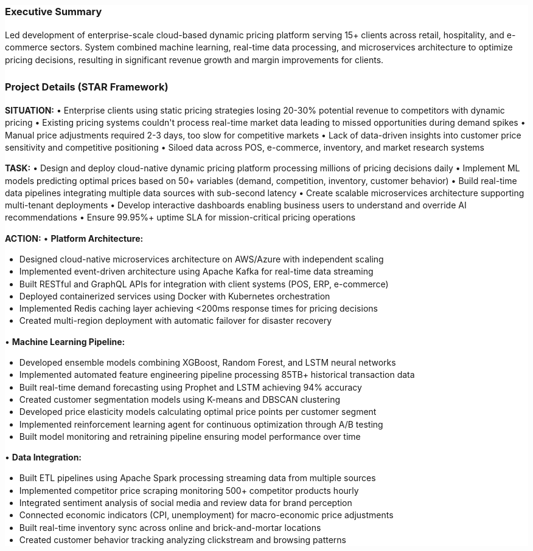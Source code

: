 ### **Executive Summary**
Led development of enterprise-scale cloud-based dynamic pricing platform serving 15+ clients across retail, hospitality, and e-commerce sectors. System combined machine learning, real-time data processing, and microservices architecture to optimize pricing decisions, resulting in significant revenue growth and margin improvements for clients.

### **Project Details (STAR Framework)**

**SITUATION:**
• Enterprise clients using static pricing strategies losing 20-30% potential revenue to competitors with dynamic pricing
• Existing pricing systems couldn't process real-time market data leading to missed opportunities during demand spikes
• Manual price adjustments required 2-3 days, too slow for competitive markets
• Lack of data-driven insights into customer price sensitivity and competitive positioning
• Siloed data across POS, e-commerce, inventory, and market research systems

**TASK:**
• Design and deploy cloud-native dynamic pricing platform processing millions of pricing decisions daily
• Implement ML models predicting optimal prices based on 50+ variables (demand, competition, inventory, customer behavior)
• Build real-time data pipelines integrating multiple data sources with sub-second latency
• Create scalable microservices architecture supporting multi-tenant deployments
• Develop interactive dashboards enabling business users to understand and override AI recommendations
• Ensure 99.95%+ uptime SLA for mission-critical pricing operations

**ACTION:**
• **Platform Architecture:**
  - Designed cloud-native microservices architecture on AWS/Azure with independent scaling
  - Implemented event-driven architecture using Apache Kafka for real-time data streaming
  - Built RESTful and GraphQL APIs for integration with client systems (POS, ERP, e-commerce)
  - Deployed containerized services using Docker with Kubernetes orchestration
  - Implemented Redis caching layer achieving <200ms response times for pricing decisions
  - Created multi-region deployment with automatic failover for disaster recovery
  
• **Machine Learning Pipeline:**
  - Developed ensemble models combining XGBoost, Random Forest, and LSTM neural networks
  - Implemented automated feature engineering pipeline processing 85TB+ historical transaction data
  - Built real-time demand forecasting using Prophet and LSTM achieving 94% accuracy
  - Created customer segmentation models using K-means and DBSCAN clustering
  - Developed price elasticity models calculating optimal price points per customer segment
  - Implemented reinforcement learning agent for continuous optimization through A/B testing
  - Built model monitoring and retraining pipeline ensuring model performance over time
  
• **Data Integration:**
  - Built ETL pipelines using Apache Spark processing streaming data from multiple sources
  - Implemented competitor price scraping monitoring 500+ competitor products hourly
  - Integrated sentiment analysis of social media and review data for brand perception
  - Connected economic indicators (CPI, unemployment) for macro-economic price adjustments
  - Built real-time inventory sync across online and brick-and-mortar locations
  - Created customer behavior tracking analyzing clickstream and browsing patterns
  
